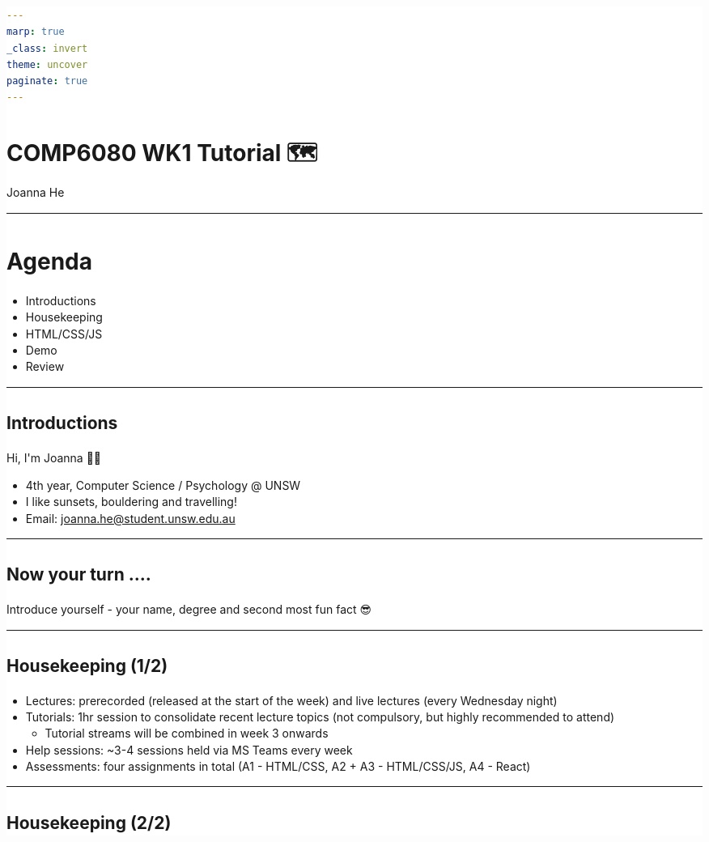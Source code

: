 ```yaml
---
marp: true
_class: invert
theme: uncover
paginate: true
---
```


# COMP6080 WK1 Tutorial 🗺️

Joanna He

---
# Agenda

- Introductions
- Housekeeping
- HTML/CSS/JS
- Demo
- Review

--- 
## Introductions

Hi, I'm Joanna 👋🏻

- 4th year, Computer Science / Psychology @ UNSW
- I like sunsets, bouldering and travelling!
- Email: joanna.he@student.unsw.edu.au

---
## Now your turn .... 

Introduce yourself - your name, degree and second most fun fact 😎

---
## Housekeeping (1/2)

- Lectures: prerecorded (released at the start of the week) and live lectures (every Wednesday night)
- Tutorials: 1hr session to consolidate recent lecture topics (not compulsory, but highly recommended to attend)
  - Tutorial streams will be combined in week 3 onwards
- Help sessions: ~3-4 sessions held via MS Teams every week
- Assessments: four assignments in total (A1 - HTML/CSS, A2 + A3 - HTML/CSS/JS, A4 - React)

---
## Housekeeping (2/2)
